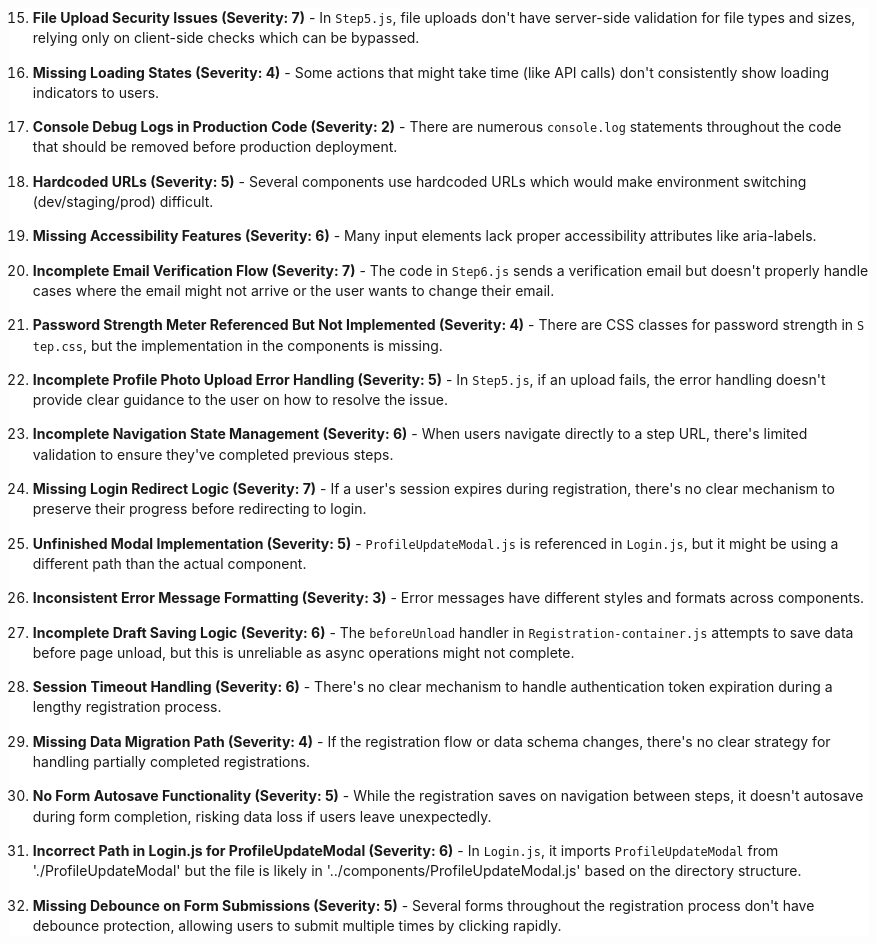 15. **File Upload Security Issues (Severity: 7)** - In `Step5.js`, file uploads don't have server-side validation for file types and sizes, relying only on client-side checks which can be bypassed.

16. **Missing Loading States (Severity: 4)** - Some actions that might take time (like API calls) don't consistently show loading indicators to users.

17. **Console Debug Logs in Production Code (Severity: 2)** - There are numerous `console.log` statements throughout the code that should be removed before production deployment.

18. **Hardcoded URLs (Severity: 5)** - Several components use hardcoded URLs which would make environment switching (dev/staging/prod) difficult.

19. **Missing Accessibility Features (Severity: 6)** - Many input elements lack proper accessibility attributes like aria-labels.

20. **Incomplete Email Verification Flow (Severity: 7)** - The code in `Step6.js` sends a verification email but doesn't properly handle cases where the email might not arrive or the user wants to change their email.

21. **Password Strength Meter Referenced But Not Implemented (Severity: 4)** - There are CSS classes for password strength in `Step.css`, but the implementation in the components is missing.

22. **Incomplete Profile Photo Upload Error Handling (Severity: 5)** - In `Step5.js`, if an upload fails, the error handling doesn't provide clear guidance to the user on how to resolve the issue.

23. **Incomplete Navigation State Management (Severity: 6)** - When users navigate directly to a step URL, there's limited validation to ensure they've completed previous steps.

24. **Missing Login Redirect Logic (Severity: 7)** - If a user's session expires during registration, there's no clear mechanism to preserve their progress before redirecting to login.

25. **Unfinished Modal Implementation (Severity: 5)** - `ProfileUpdateModal.js` is referenced in `Login.js`, but it might be using a different path than the actual component.

26. **Inconsistent Error Message Formatting (Severity: 3)** - Error messages have different styles and formats across components.

27. **Incomplete Draft Saving Logic (Severity: 6)** - The `beforeUnload` handler in `Registration-container.js` attempts to save data before page unload, but this is unreliable as async operations might not complete.

28. **Session Timeout Handling (Severity: 6)** - There's no clear mechanism to handle authentication token expiration during a lengthy registration process.

29. **Missing Data Migration Path (Severity: 4)** - If the registration flow or data schema changes, there's no clear strategy for handling partially completed registrations.

30. **No Form Autosave Functionality (Severity: 5)** - While the registration saves on navigation between steps, it doesn't autosave during form completion, risking data loss if users leave unexpectedly.

31. **Incorrect Path in Login.js for ProfileUpdateModal (Severity: 6)** - In `Login.js`, it imports `ProfileUpdateModal` from './ProfileUpdateModal' but the file is likely in '../components/ProfileUpdateModal.js' based on the directory structure.

32. **Missing Debounce on Form Submissions (Severity: 5)** - Several forms throughout the registration process don't have debounce protection, allowing users to submit multiple times by clicking rapidly.
